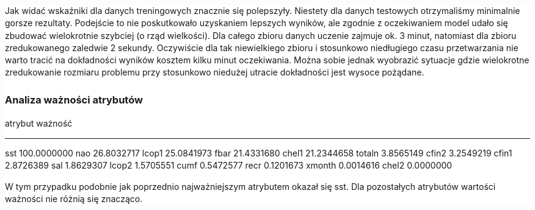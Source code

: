 Jak widać wskaźniki dla danych treningowych znacznie się polepszyły. Niestety dla danych testowych otrzymaliśmy minimalnie gorsze rezultaty. Podejście to nie poskutkowało uzyskaniem lepszych wyników, ale zgodnie z oczekiwaniem model udało się zbudować wielokrotnie szybciej (o rząd wielkości). Dla całego zbioru danych uczenie zajmuje ok. 3 minut, natomiast dla zbioru zredukowanego zaledwie 2 sekundy. Oczywiście dla tak niewielkiego zbioru i stosunkowo niedługiego czasu przetwarzania nie warto tracić na dokładności wyników kosztem kilku minut oczekiwania. Można sobie jednak wyobrazić sytuacje gdzie wielokrotne zredukowanie rozmiaru problemu przy stosunkowo niedużej utracie dokładności jest wysoce pożądane.

### Analiza ważności atrybutów

atrybut        ważność
--------  ------------
sst        100.0000000
nao         26.8032717
lcop1       25.0841973
fbar        21.4331680
chel1       21.2344658
totaln       3.8565149
cfin2        3.2549219
cfin1        2.8726389
sal          1.8629307
lcop2        1.5705551
cumf         0.5472577
recr         0.1201673
xmonth       0.0014616
chel2        0.0000000

W tym przypadku podobnie jak poprzednio najważniejszym atrybutem okazał się sst. Dla pozostałych atrybutów wartości ważności nie różnią się znacząco.
